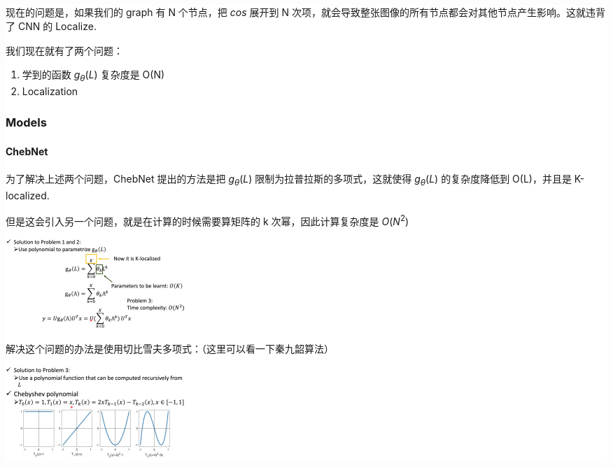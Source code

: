 现在的问题是，如果我们的 graph 有 N 个节点，把 $cos$ 展开到 N 次项，就会导致整张图像的所有节点都会对其他节点产生影响。这就违背了 CNN 的 Localize. 

我们现在就有了两个问题：

1. 学到的函数 $g_\theta(L)$ 复杂度是 O(N)
2. Localization



### Models

#### ChebNet

为了解决上述两个问题，ChebNet 提出的方法是把 $g_\theta(L)$ 限制为拉普拉斯的多项式，这就使得 $g_\theta(L)$ 的复杂度降低到 O(L)，并且是 K-localized.

但是这会引入另一个问题，就是在计算的时候需要算矩阵的 k 次幂，因此计算复杂度是 $O(N^2)$

<img src="P18-GNN.assets/image-20210409211815784.webp" alt="image-20210409211815784" style="zoom:25%;" />

解决这个问题的办法是使用切比雪夫多项式：（这里可以看一下秦九韶算法）

<img src="P18-GNN.assets/image-20210409212142537.webp" alt="image-20210409212142537" style="zoom:25%;" />